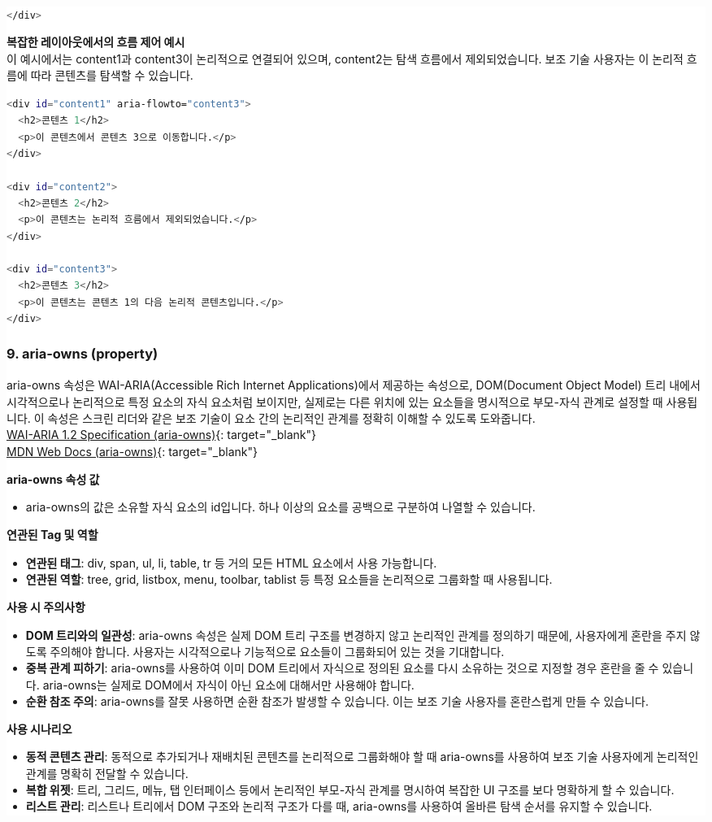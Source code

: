 ```sh
</div>
```

**복잡한 레이아웃에서의 흐름 제어 예시**      
이 예시에서는 content1과 content3이 논리적으로 연결되어 있으며, content2는 탐색 흐름에서 제외되었습니다. 보조 기술 사용자는 이 논리적 흐름에 따라 콘텐츠를 탐색할 수 있습니다.    
```sh
<div id="content1" aria-flowto="content3">
  <h2>콘텐츠 1</h2>
  <p>이 콘텐츠에서 콘텐츠 3으로 이동합니다.</p>
</div>

<div id="content2">
  <h2>콘텐츠 2</h2>
  <p>이 콘텐츠는 논리적 흐름에서 제외되었습니다.</p>
</div>

<div id="content3">
  <h2>콘텐츠 3</h2>
  <p>이 콘텐츠는 콘텐츠 1의 다음 논리적 콘텐츠입니다.</p>
</div>
```

### **9. aria-owns (property)**    
aria-owns 속성은 WAI-ARIA(Accessible Rich Internet Applications)에서 제공하는 속성으로, DOM(Document Object Model) 트리 내에서 시각적으로나 논리적으로 특정 요소의 자식 요소처럼 보이지만, 실제로는 다른 위치에 있는 요소들을 명시적으로 부모-자식 관계로 설정할 때 사용됩니다. 이 속성은 스크린 리더와 같은 보조 기술이 요소 간의 논리적인 관계를 정확히 이해할 수 있도록 도와줍니다.     
[WAI-ARIA 1.2 Specification (aria-owns)](https://www.w3.org/TR/wai-aria-1.2/#aria-owns){: target="_blank"}   
[MDN Web Docs (aria-owns)](https://developer.mozilla.org/en-US/docs/Web/Accessibility/ARIA/Attributes/aria-owns){: target="_blank"}   


**aria-owns 속성 값**  
- aria-owns의 값은 소유할 자식 요소의 id입니다. 하나 이상의 요소를 공백으로 구분하여 나열할 수 있습니다.   


**연관된 Tag 및 역할**   
- **연관된 태그**: div, span, ul, li, table, tr 등 거의 모든 HTML 요소에서 사용 가능합니다.    
- **연관된 역할**: tree, grid, listbox, menu, toolbar, tablist 등 특정 요소들을 논리적으로 그룹화할 때 사용됩니다.    

**사용 시 주의사항**   
- **DOM 트리와의 일관성**: aria-owns 속성은 실제 DOM 트리 구조를 변경하지 않고 논리적인 관계를 정의하기 때문에, 사용자에게 혼란을 주지 않도록 주의해야 합니다. 사용자는 시각적으로나 기능적으로 요소들이 그룹화되어 있는 것을 기대합니다.    
- **중복 관계 피하기**: aria-owns를 사용하여 이미 DOM 트리에서 자식으로 정의된 요소를 다시 소유하는 것으로 지정할 경우 혼란을 줄 수 있습니다. aria-owns는 실제로 DOM에서 자식이 아닌 요소에 대해서만 사용해야 합니다.    
- **순환 참조 주의**: aria-owns를 잘못 사용하면 순환 참조가 발생할 수 있습니다. 이는 보조 기술 사용자를 혼란스럽게 만들 수 있습니다.   

**사용 시나리오**   
- **동적 콘텐츠 관리**: 동적으로 추가되거나 재배치된 콘텐츠를 논리적으로 그룹화해야 할 때 aria-owns를 사용하여 보조 기술 사용자에게 논리적인 관계를 명확히 전달할 수 있습니다.   
- **복합 위젯**: 트리, 그리드, 메뉴, 탭 인터페이스 등에서 논리적인 부모-자식 관계를 명시하여 복잡한 UI 구조를 보다 명확하게 할 수 있습니다.   
- **리스트 관리**: 리스트나 트리에서 DOM 구조와 논리적 구조가 다를 때, aria-owns를 사용하여 올바른 탐색 순서를 유지할 수 있습니다.   
   